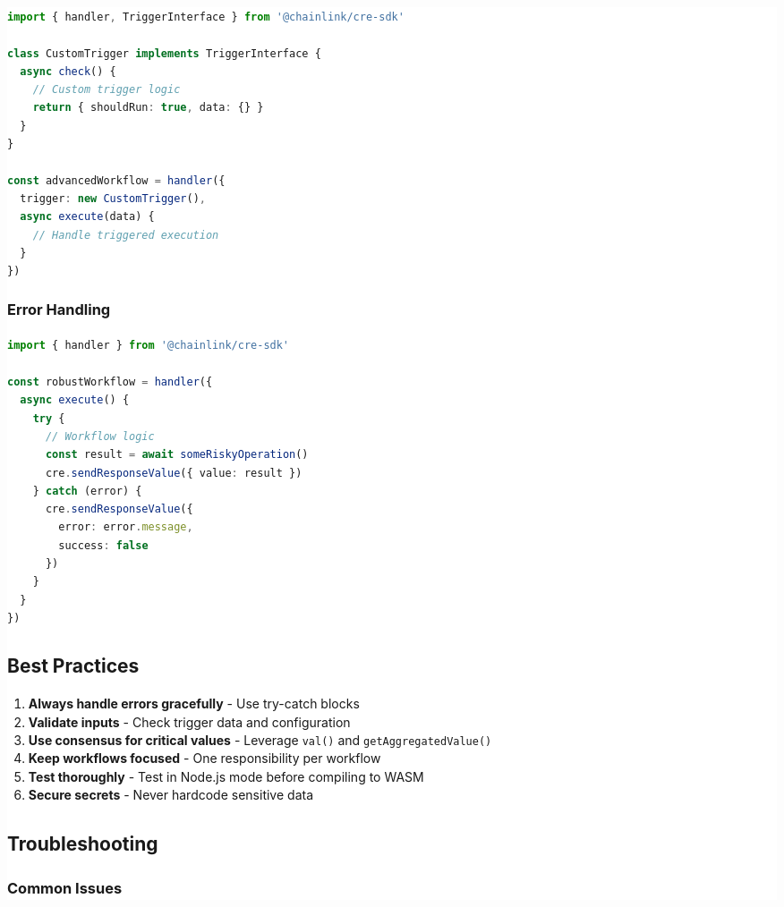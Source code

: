 ```typescript
import { handler, TriggerInterface } from '@chainlink/cre-sdk'

class CustomTrigger implements TriggerInterface {
  async check() {
    // Custom trigger logic
    return { shouldRun: true, data: {} }
  }
}

const advancedWorkflow = handler({
  trigger: new CustomTrigger(),
  async execute(data) {
    // Handle triggered execution
  }
})
```

### Error Handling

```typescript
import { handler } from '@chainlink/cre-sdk'

const robustWorkflow = handler({
  async execute() {
    try {
      // Workflow logic
      const result = await someRiskyOperation()
      cre.sendResponseValue({ value: result })
    } catch (error) {
      cre.sendResponseValue({ 
        error: error.message,
        success: false 
      })
    }
  }
})
```

## Best Practices

1. **Always handle errors gracefully** - Use try-catch blocks
2. **Validate inputs** - Check trigger data and configuration
3. **Use consensus for critical values** - Leverage `val()` and `getAggregatedValue()`
4. **Keep workflows focused** - One responsibility per workflow
5. **Test thoroughly** - Test in Node.js mode before compiling to WASM
6. **Secure secrets** - Never hardcode sensitive data

## Troubleshooting

### Common Issues
